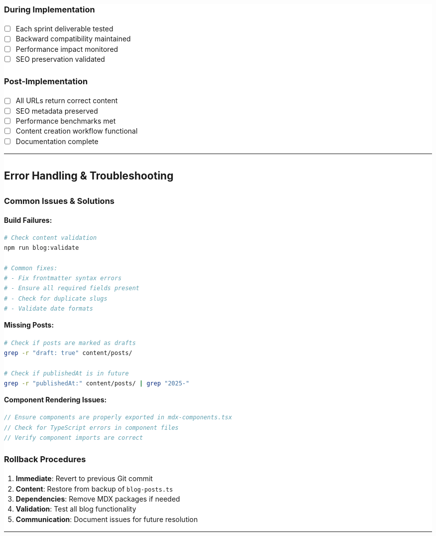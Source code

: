 ### **During Implementation**
- [ ] Each sprint deliverable tested
- [ ] Backward compatibility maintained
- [ ] Performance impact monitored
- [ ] SEO preservation validated

### **Post-Implementation**
- [ ] All URLs return correct content
- [ ] SEO metadata preserved
- [ ] Performance benchmarks met
- [ ] Content creation workflow functional
- [ ] Documentation complete

---

## **Error Handling & Troubleshooting**

### **Common Issues & Solutions**

**Build Failures:**
```bash
# Check content validation
npm run blog:validate

# Common fixes:
# - Fix frontmatter syntax errors
# - Ensure all required fields present
# - Check for duplicate slugs
# - Validate date formats
```

**Missing Posts:**
```bash
# Check if posts are marked as drafts
grep -r "draft: true" content/posts/

# Check if publishedAt is in future
grep -r "publishedAt:" content/posts/ | grep "2025-"
```

**Component Rendering Issues:**
```typescript
// Ensure components are properly exported in mdx-components.tsx
// Check for TypeScript errors in component files
// Verify component imports are correct
```

### **Rollback Procedures**
1. **Immediate**: Revert to previous Git commit
2. **Content**: Restore from backup of `blog-posts.ts`
3. **Dependencies**: Remove MDX packages if needed
4. **Validation**: Test all blog functionality
5. **Communication**: Document issues for future resolution

---